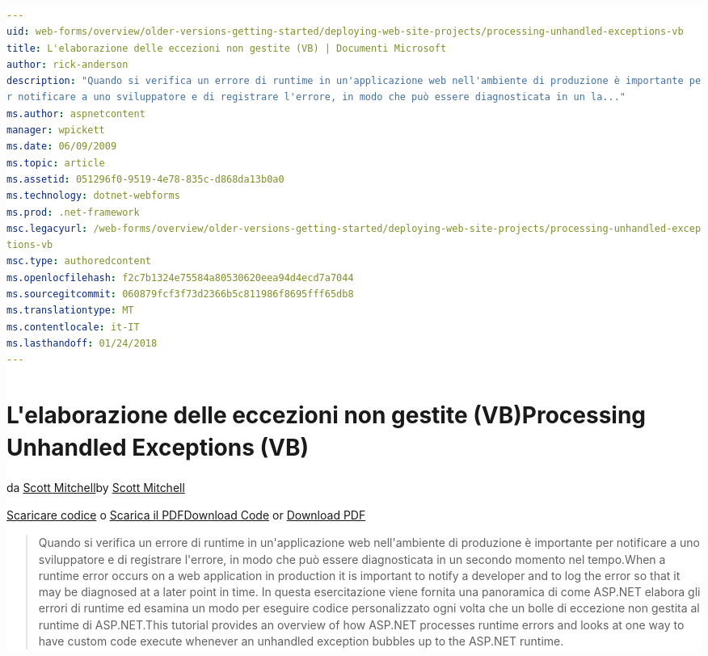 ```yaml
---
uid: web-forms/overview/older-versions-getting-started/deploying-web-site-projects/processing-unhandled-exceptions-vb
title: L'elaborazione delle eccezioni non gestite (VB) | Documenti Microsoft
author: rick-anderson
description: "Quando si verifica un errore di runtime in un'applicazione web nell'ambiente di produzione è importante per notificare a uno sviluppatore e di registrare l'errore, in modo che può essere diagnosticata in un la..."
ms.author: aspnetcontent
manager: wpickett
ms.date: 06/09/2009
ms.topic: article
ms.assetid: 051296f0-9519-4e78-835c-d868da13b0a0
ms.technology: dotnet-webforms
ms.prod: .net-framework
msc.legacyurl: /web-forms/overview/older-versions-getting-started/deploying-web-site-projects/processing-unhandled-exceptions-vb
msc.type: authoredcontent
ms.openlocfilehash: f2c7b1324e75584a80530620eea94d4ecd7a7044
ms.sourcegitcommit: 060879fcf3f73d2366b5c811986f8695fff65db8
ms.translationtype: MT
ms.contentlocale: it-IT
ms.lasthandoff: 01/24/2018
---
```

<a name="processing-unhandled-exceptions-vb"></a><span data-ttu-id="2bf5a-103">L'elaborazione delle eccezioni non gestite (VB)</span><span class="sxs-lookup"><span data-stu-id="2bf5a-103">Processing Unhandled Exceptions (VB)</span></span>
====================
<span data-ttu-id="2bf5a-104">da [Scott Mitchell](https://twitter.com/ScottOnWriting)</span><span class="sxs-lookup"><span data-stu-id="2bf5a-104">by [Scott Mitchell](https://twitter.com/ScottOnWriting)</span></span>

<span data-ttu-id="2bf5a-105">[Scaricare codice](http://download.microsoft.com/download/1/0/C/10CC829F-A808-4302-97D3-59989B8F9C01/ASPNET_Hosting_Tutorial_12_VB.zip) o [Scarica il PDF](http://download.microsoft.com/download/5/C/5/5C57DB8C-5DEA-4B3A-92CA-4405544D313B/aspnet_tutorial12_ErrorHandling_vb.pdf)</span><span class="sxs-lookup"><span data-stu-id="2bf5a-105">[Download Code](http://download.microsoft.com/download/1/0/C/10CC829F-A808-4302-97D3-59989B8F9C01/ASPNET_Hosting_Tutorial_12_VB.zip) or [Download PDF](http://download.microsoft.com/download/5/C/5/5C57DB8C-5DEA-4B3A-92CA-4405544D313B/aspnet_tutorial12_ErrorHandling_vb.pdf)</span></span>

> <span data-ttu-id="2bf5a-106">Quando si verifica un errore di runtime in un'applicazione web nell'ambiente di produzione è importante per notificare a uno sviluppatore e di registrare l'errore, in modo che può essere diagnosticata in un secondo momento nel tempo.</span><span class="sxs-lookup"><span data-stu-id="2bf5a-106">When a runtime error occurs on a web application in production it is important to notify a developer and to log the error so that it may be diagnosed at a later point in time.</span></span> <span data-ttu-id="2bf5a-107">In questa esercitazione viene fornita una panoramica di come ASP.NET elabora gli errori di runtime ed esamina un modo per eseguire codice personalizzato ogni volta che un bolle di eccezione non gestita al runtime di ASP.NET.</span><span class="sxs-lookup"><span data-stu-id="2bf5a-107">This tutorial provides an overview of how ASP.NET processes runtime errors and looks at one way to have custom code execute whenever an unhandled exception bubbles up to the ASP.NET runtime.</span></span>
